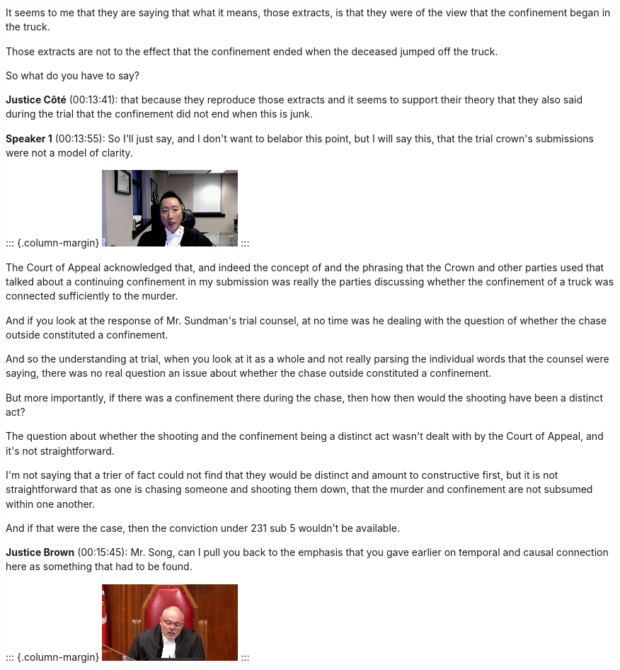 It seems to me that they are saying that what it means, those extracts, is that they were of the view that the confinement began in the truck.

Those extracts are not to the effect that the confinement ended when the deceased jumped off the truck.

So what do you have to say?

**Justice Côté** (00:13:41): that because they reproduce those extracts and it seems to support their theory that they also said during the trial that the confinement did not end when this is junk.

**Speaker 1** (00:13:55): So I'll just say, and I don't want to belabor this point, but I will say this, that the trial crown's submissions were not a model of clarity.

::: {.column-margin}
![](890.png)
:::

The Court of Appeal acknowledged that, and indeed the concept of and the phrasing that the Crown and other parties used that talked about a continuing confinement in my submission was really the parties discussing whether the confinement of a truck was connected sufficiently to the murder.

And if you look at the response of Mr. Sundman's trial counsel, at no time was he dealing with the question of whether the chase outside constituted a confinement.

And so the understanding at trial, when you look at it as a whole and not really parsing the individual words that the counsel were saying, there was no real question an issue about whether the chase outside constituted a confinement.

But more importantly, if there was a confinement there during the chase, then how then would the shooting have been a distinct act?

The question about whether the shooting and the confinement being a distinct act wasn't dealt with by the Court of Appeal, and it's not straightforward.

I'm not saying that a trier of fact could not find that they would be distinct and amount to constructive first, but it is not straightforward that as one is chasing someone and shooting them down, that the murder and confinement are not subsumed within one another.

And if that were the case, then the conviction under 231 sub 5 wouldn't be available.

**Justice Brown** (00:15:45): Mr. Song, can I pull you back to the emphasis that you gave earlier on temporal and causal connection here as something that had to be found.

::: {.column-margin}
![](966.png)
:::
